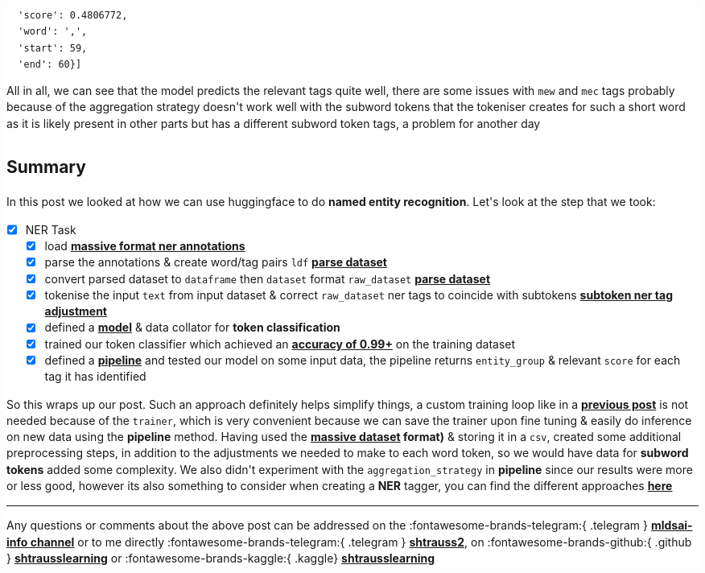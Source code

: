 ```
  'score': 0.4806772,
  'word': ',',
  'start': 59,
  'end': 60}]
```

All in all, we can see that the model predicts the relevant tags quite well, there are some issues with `mew` and `mec` tags probably because of the aggregation strategy doesn't work well with the subword tokens that the tokeniser creates for such a short word as it is likely present in other parts but has a different subword token tags, a problem for another day

## Summary

In this post we looked at how we can use huggingface to do **named entity recognition**. Let's look at the step that we took:

- [x] NER Task
  + [x] load **[massive format ner annotations](https://shtrausslearning.github.io/posts/huggingface_NER2/#the-dataset)**
  + [x] parse the annotations & create word/tag pairs `ldf` **[parse dataset](https://shtrausslearning.github.io/posts/huggingface_NER2/#-parse-dataset)**
  + [x] convert parsed dataset to `dataframe` then `dataset` format `raw_dataset` **[parse dataset](https://shtrausslearning.github.io/posts/huggingface_NER2/#-parse-dataset)**
  + [x] tokenise the input `text` from input dataset & correct `raw_dataset` ner tags to coincide with subtokens **[subtoken ner tag adjustment](https://shtrausslearning.github.io/posts/huggingface_NER2/#-subtoken-ner-tag-adjustment)**
  + [x] defined a **[model](https://shtrausslearning.github.io/posts/huggingface_NER2/#-define-model)** & data collator for **token classification**
  + [x] trained our token classifier which achieved an **[accuracy of 0.99+](https://shtrausslearning.github.io/posts/huggingface_NER2/#-train-model)** on the training dataset
  + [x] defined a **[pipeline](https://shtrausslearning.github.io/posts/huggingface_NER2/#-load-a-huggingface-pipeline)** and tested our model on some input data, the pipeline returns `entity_group` & relevant `score` for each tag it has identified
     
So this wraps up our post. Such an approach definitely helps simplify things, a custom training loop like in a **[previous post](https://shtrausslearning.github.io/posts/huggingface_NER/)** is not needed because of the `trainer`, which is very convenient because we can save the trainer upon fine tuning & easily do inference on new data using the **pipeline** method. Having used the **[massive dataset](https://huggingface.co/datasets/AmazonScience/massive) format)** & storing it in a `csv`, created some additional preprocessing steps, in addition to the adjustments we needed to make to each word token, so we would have data for **subword tokens** added some complexity. We also didn't experiment with the `aggregation_strategy` in **pipeline** since our results were more or less good, however its also something to consider when creating a **NER** tagger, you can find the different approaches **[here](https://huggingface.co/transformers/v4.7.0/_modules/transformers/pipelines/token_classification.html)**

***

Any questions or comments about the above post can be addressed on the :fontawesome-brands-telegram:{ .telegram } **[mldsai-info channel](https://t.me/mldsai_info)** or to me directly :fontawesome-brands-telegram:{ .telegram } **[shtrauss2](https://t.me/shtrauss2)**, on :fontawesome-brands-github:{ .github } **[shtrausslearning](https://github.com/shtrausslearning)** or :fontawesome-brands-kaggle:{ .kaggle} **[shtrausslearning](https://kaggle.com/shtrausslearning)**

